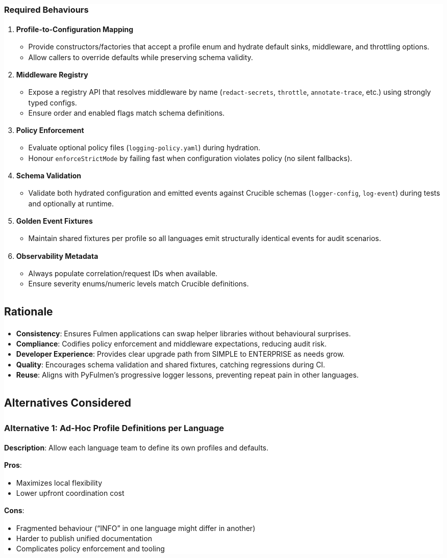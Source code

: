 ### Required Behaviours

1. **Profile-to-Configuration Mapping**
   - Provide constructors/factories that accept a profile enum and hydrate default sinks, middleware, and throttling options.
   - Allow callers to override defaults while preserving schema validity.

2. **Middleware Registry**
   - Expose a registry API that resolves middleware by name (`redact-secrets`, `throttle`, `annotate-trace`, etc.) using strongly typed configs.
   - Ensure order and enabled flags match schema definitions.

3. **Policy Enforcement**
   - Evaluate optional policy files (`logging-policy.yaml`) during hydration.
   - Honour `enforceStrictMode` by failing fast when configuration violates policy (no silent fallbacks).

4. **Schema Validation**
   - Validate both hydrated configuration and emitted events against Crucible schemas (`logger-config`, `log-event`) during tests and optionally at runtime.

5. **Golden Event Fixtures**
   - Maintain shared fixtures per profile so all languages emit structurally identical events for audit scenarios.

6. **Observability Metadata**
   - Always populate correlation/request IDs when available.
   - Ensure severity enums/numeric levels match Crucible definitions.

## Rationale

- **Consistency**: Ensures Fulmen applications can swap helper libraries without behavioural surprises.
- **Compliance**: Codifies policy enforcement and middleware expectations, reducing audit risk.
- **Developer Experience**: Provides clear upgrade path from SIMPLE to ENTERPRISE as needs grow.
- **Quality**: Encourages schema validation and shared fixtures, catching regressions during CI.
- **Reuse**: Aligns with PyFulmen’s progressive logger lessons, preventing repeat pain in other languages.

## Alternatives Considered

### Alternative 1: Ad-Hoc Profile Definitions per Language

**Description**: Allow each language team to define its own profiles and defaults.

**Pros**:

- Maximizes local flexibility
- Lower upfront coordination cost

**Cons**:

- Fragmented behaviour (“INFO” in one language might differ in another)
- Harder to publish unified documentation
- Complicates policy enforcement and tooling
